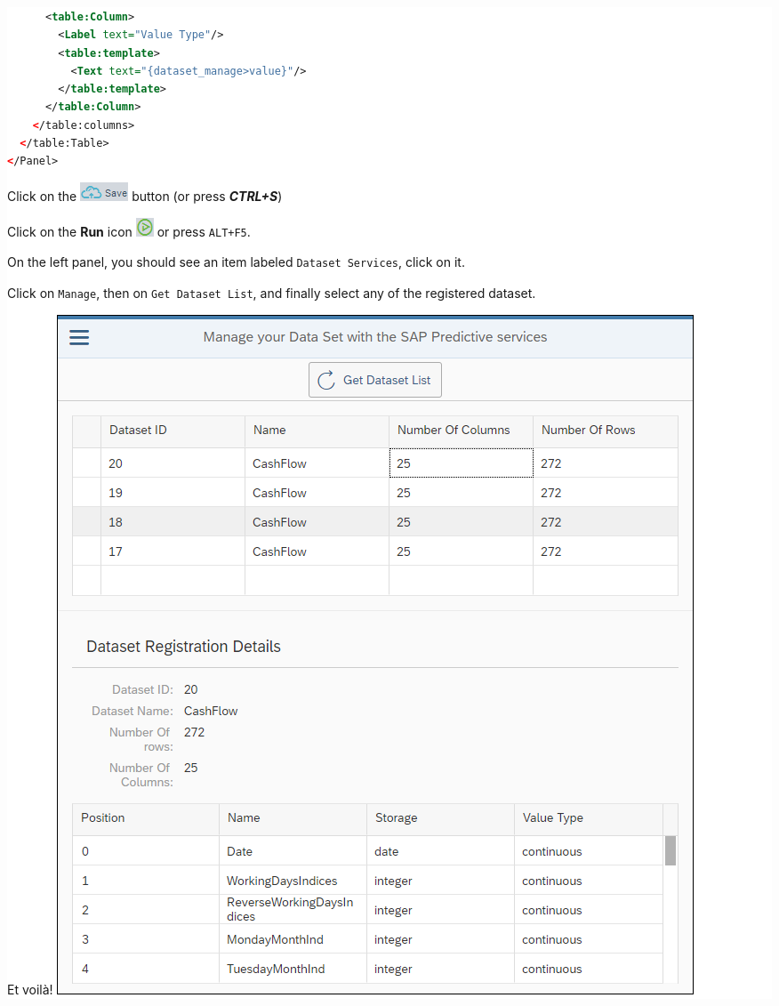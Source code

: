 ```xml
      <table:Column>
        <Label text="Value Type"/>
        <table:template>
          <Text text="{dataset_manage>value}"/>
        </table:template>
      </table:Column>
    </table:columns>
  </table:Table>
</Panel>
```

Click on the ![Save Button](0-save.png) button (or press ***CTRL+S***)

Click on the **Run** icon ![Run Applications](0-run.png) or press `ALT+F5`.

On the left panel, you should see an item labeled `Dataset Services`, click on it.

Click on `Manage`, then on `Get Dataset List`, and finally select any of the registered dataset.

Et voilà!
![Applications](06.png)

